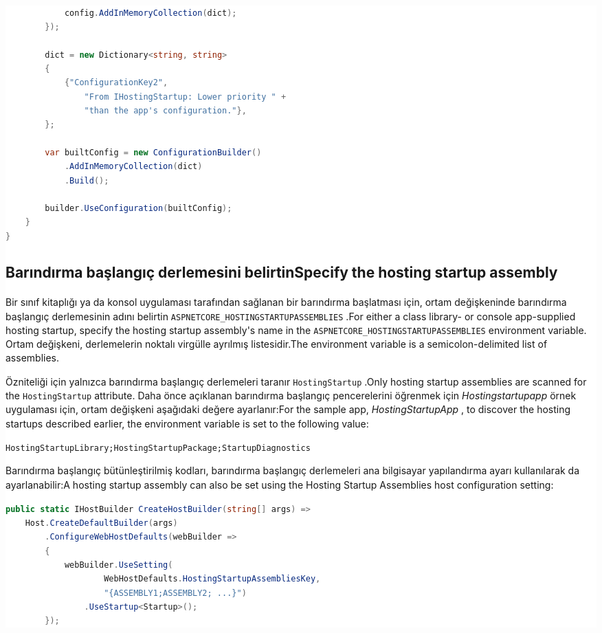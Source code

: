 ```csharp
            config.AddInMemoryCollection(dict);
        });

        dict = new Dictionary<string, string>
        {
            {"ConfigurationKey2", 
                "From IHostingStartup: Lower priority " +
                "than the app's configuration."},
        };

        var builtConfig = new ConfigurationBuilder()
            .AddInMemoryCollection(dict)
            .Build();

        builder.UseConfiguration(builtConfig);
    }
}
```

## <a name="specify-the-hosting-startup-assembly"></a><span data-ttu-id="5649f-187">Barındırma başlangıç derlemesini belirtin</span><span class="sxs-lookup"><span data-stu-id="5649f-187">Specify the hosting startup assembly</span></span>

<span data-ttu-id="5649f-188">Bir sınıf kitaplığı ya da konsol uygulaması tarafından sağlanan bir barındırma başlatması için, ortam değişkeninde barındırma başlangıç derlemesinin adını belirtin `ASPNETCORE_HOSTINGSTARTUPASSEMBLIES` .</span><span class="sxs-lookup"><span data-stu-id="5649f-188">For either a class library- or console app-supplied hosting startup, specify the hosting startup assembly's name in the `ASPNETCORE_HOSTINGSTARTUPASSEMBLIES` environment variable.</span></span> <span data-ttu-id="5649f-189">Ortam değişkeni, derlemelerin noktalı virgülle ayrılmış listesidir.</span><span class="sxs-lookup"><span data-stu-id="5649f-189">The environment variable is a semicolon-delimited list of assemblies.</span></span>

<span data-ttu-id="5649f-190">Özniteliği için yalnızca barındırma başlangıç derlemeleri taranır `HostingStartup` .</span><span class="sxs-lookup"><span data-stu-id="5649f-190">Only hosting startup assemblies are scanned for the `HostingStartup` attribute.</span></span> <span data-ttu-id="5649f-191">Daha önce açıklanan barındırma başlangıç pencerelerini öğrenmek için *Hostingstartupapp* örnek uygulaması için, ortam değişkeni aşağıdaki değere ayarlanır:</span><span class="sxs-lookup"><span data-stu-id="5649f-191">For the sample app, *HostingStartupApp* , to discover the hosting startups described earlier, the environment variable is set to the following value:</span></span>

```
HostingStartupLibrary;HostingStartupPackage;StartupDiagnostics
```

<span data-ttu-id="5649f-192">Barındırma başlangıç bütünleştirilmiş kodları, barındırma başlangıç derlemeleri ana bilgisayar yapılandırma ayarı kullanılarak da ayarlanabilir:</span><span class="sxs-lookup"><span data-stu-id="5649f-192">A hosting startup assembly can also be set using the Hosting Startup Assemblies host configuration setting:</span></span>

```csharp
public static IHostBuilder CreateHostBuilder(string[] args) =>
    Host.CreateDefaultBuilder(args)
        .ConfigureWebHostDefaults(webBuilder =>
        {
            webBuilder.UseSetting(
                    WebHostDefaults.HostingStartupAssembliesKey, 
                    "{ASSEMBLY1;ASSEMBLY2; ...}")
                .UseStartup<Startup>();
        });
```
